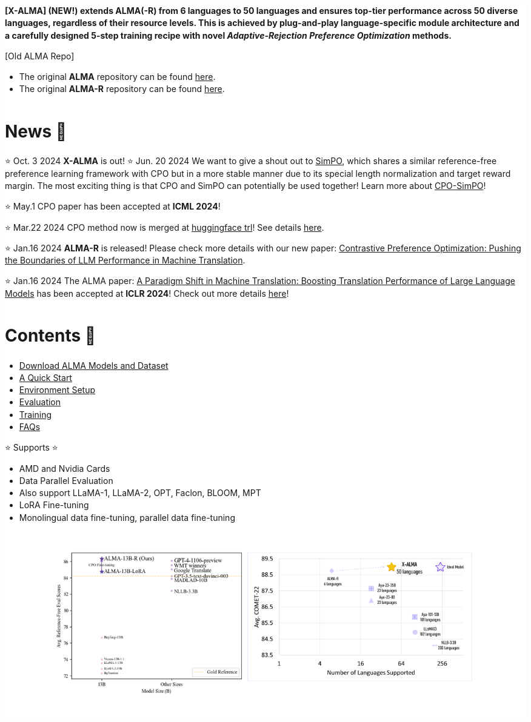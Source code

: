 **[X-ALMA] (NEW!) extends ALMA(-R) from 6 languages to 50 languages and ensures top-tier performance across 50 diverse languages, regardless of their resource levels. This is achieved by plug-and-play language-specific module architecture and a carefully designed 5-step training recipe with novel *Adaptive-Rejection Preference Optimization* methods.** 

[Old ALMA Repo]
- The original **ALMA** repository can be found [here](https://github.com/fe1ixxu/ALMA/tree/a3cc7877752779346312bb07798172eadc83d692).
- The original **ALMA-R** repository can be found [here](https://github.com/fe1ixxu/ALMA/tree/ac120eb44c609ad9a386d617172d40432c2c0df6).

# News 🌟
⭐ Oct. 3 2024 **X-ALMA** is out!
⭐ Jun. 20 2024 We want to give a shout out to [SimPO](https://arxiv.org/pdf/2405.14734), which shares a similar reference-free preference learning framework with CPO but in a more stable manner due to its special length normalization and target reward margin. The most exciting thing is that CPO and SimPO can potentially be used together! Learn more about [CPO-SimPO](https://github.com/fe1ixxu/CPO_SIMPO)!

⭐ May.1 CPO paper has been accepted at **ICML 2024**!

⭐ Mar.22 2024 CPO method now is merged at [huggingface trl](https://github.com/huggingface/trl)! See details [here](https://github.com/huggingface/trl/pull/1382).

⭐ Jan.16 2024 **ALMA-R** is released! Please check more details with our new paper: [Contrastive Preference Optimization: Pushing the Boundaries of LLM Performance in Machine Translation](https://arxiv.org/abs/2401.08417).

⭐ Jan.16 2024 The ALMA paper: [A Paradigm Shift in Machine Translation: Boosting Translation Performance of Large Language Models](https://arxiv.org/abs/2309.11674) has been accepted at **ICLR 2024**! Check out more details [here](https://openreview.net/forum?id=farT6XXntP)!

# Contents 📄
- [Download ALMA Models and Dataset](#download-alma-models-and-dataset-)
- [A Quick Start](#a-quick-start)
- [Environment Setup](#environment-setup-)
- [Evaluation](#evaluation-)
- [Training](#training-)
- [FAQs](#faqs-)

:star: Supports :star:
  - AMD and Nvidia Cards
  - Data Parallel Evaluation
  - Also support LLaMA-1, LLaMA-2, OPT, Faclon, BLOOM, MPT
  - LoRA Fine-tuning
  - Monolingual data fine-tuning, parallel data fine-tuning

<p align="center">
<img src="./figures/xalma.png" width="700" height="300">